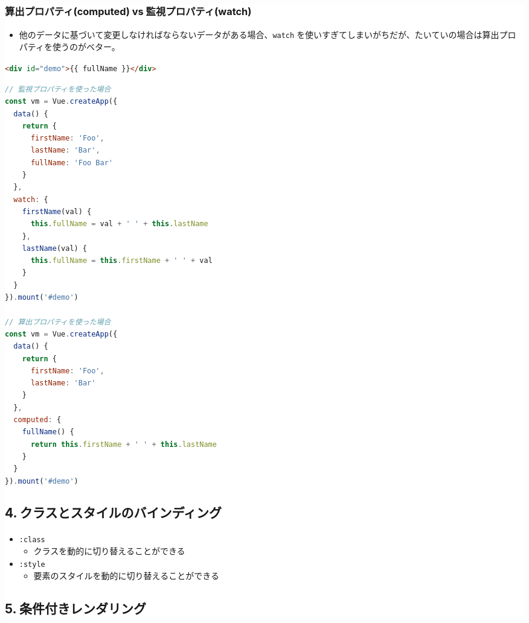 ### 算出プロパティ(computed) vs 監視プロパティ(watch)

* 他のデータに基づいて変更しなければならないデータがある場合、`watch` を使いすぎてしまいがちだが、たいていの場合は算出プロパティを使うのがベター。

```html
<div id="demo">{{ fullName }}</div>
```

```js
// 監視プロパティを使った場合
const vm = Vue.createApp({
  data() {
    return {
      firstName: 'Foo',
      lastName: 'Bar',
      fullName: 'Foo Bar'
    }
  },
  watch: {
    firstName(val) {
      this.fullName = val + ' ' + this.lastName
    },
    lastName(val) {
      this.fullName = this.firstName + ' ' + val
    }
  }
}).mount('#demo')

// 算出プロパティを使った場合
const vm = Vue.createApp({
  data() {
    return {
      firstName: 'Foo',
      lastName: 'Bar'
    }
  },
  computed: {
    fullName() {
      return this.firstName + ' ' + this.lastName
    }
  }
}).mount('#demo')
```

## 4. クラスとスタイルのバインディング

* `:class`
  * クラスを動的に切り替えることができる
* `:style`
  * 要素のスタイルを動的に切り替えることができる

## 5. 条件付きレンダリング
